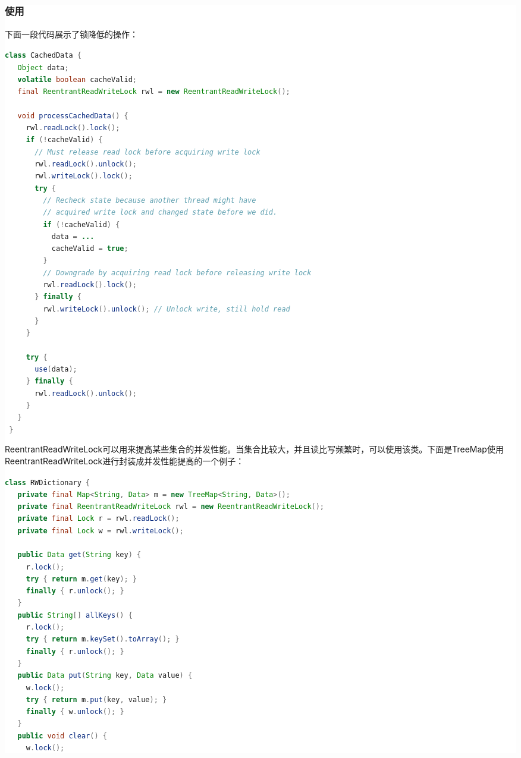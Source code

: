 ### 使用

下面一段代码展示了锁降低的操作：

```java
class CachedData {
   Object data;
   volatile boolean cacheValid;
   final ReentrantReadWriteLock rwl = new ReentrantReadWriteLock();

   void processCachedData() {
     rwl.readLock().lock();
     if (!cacheValid) {
       // Must release read lock before acquiring write lock
       rwl.readLock().unlock();
       rwl.writeLock().lock();
       try {
         // Recheck state because another thread might have
         // acquired write lock and changed state before we did.
         if (!cacheValid) {
           data = ...
           cacheValid = true;
         }
         // Downgrade by acquiring read lock before releasing write lock
         rwl.readLock().lock();
       } finally {
         rwl.writeLock().unlock(); // Unlock write, still hold read
       }
     }

     try {
       use(data);
     } finally {
       rwl.readLock().unlock();
     }
   }
 }
```
ReentrantReadWriteLock可以用来提高某些集合的并发性能。当集合比较大，并且读比写频繁时，可以使用该类。下面是TreeMap使用ReentrantReadWriteLock进行封装成并发性能提高的一个例子：

```java
class RWDictionary {
   private final Map<String, Data> m = new TreeMap<String, Data>();
   private final ReentrantReadWriteLock rwl = new ReentrantReadWriteLock();
   private final Lock r = rwl.readLock();
   private final Lock w = rwl.writeLock();

   public Data get(String key) {
     r.lock();
     try { return m.get(key); }
     finally { r.unlock(); }
   }
   public String[] allKeys() {
     r.lock();
     try { return m.keySet().toArray(); }
     finally { r.unlock(); }
   }
   public Data put(String key, Data value) {
     w.lock();
     try { return m.put(key, value); }
     finally { w.unlock(); }
   }
   public void clear() {
     w.lock();
```